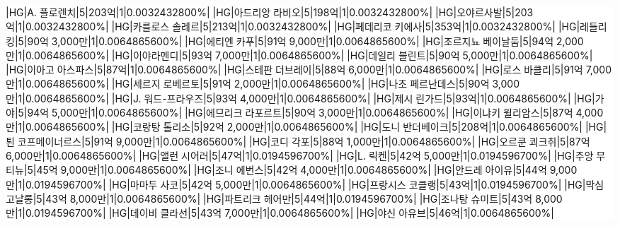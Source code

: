 |HG|A. 플로렌치|5|203억|1|0.0032432800%|
|HG|아드리앙 라비오|5|198억|1|0.0032432800%|
|HG|오야르사발|5|203억|1|0.0032432800%|
|HG|카를로스 솔레르|5|213억|1|0.0032432800%|
|HG|페데리코 키에사|5|353억|1|0.0032432800%|
|HG|레들리 킹|5|90억 3,000만|1|0.0064865600%|
|HG|에티엔 카푸|5|91억 9,000만|1|0.0064865600%|
|HG|조르지뇨 베이날둠|5|94억 2,000만|1|0.0064865600%|
|HG|이야라멘디|5|93억 7,000만|1|0.0064865600%|
|HG|데일리 블린트|5|90억 5,000만|1|0.0064865600%|
|HG|이아고 아스파스|5|87억|1|0.0064865600%|
|HG|스테판 더브레이|5|88억 6,000만|1|0.0064865600%|
|HG|로스 바클리|5|91억 7,000만|1|0.0064865600%|
|HG|세르지 로베르토|5|91억 2,000만|1|0.0064865600%|
|HG|나초 페르난데스|5|90억 3,000만|1|0.0064865600%|
|HG|J. 워드-프라우즈|5|93억 4,000만|1|0.0064865600%|
|HG|제시 린가드|5|93억|1|0.0064865600%|
|HG|가야|5|94억 5,000만|1|0.0064865600%|
|HG|에므리크 라포르트|5|90억 3,000만|1|0.0064865600%|
|HG|이냐키 윌리암스|5|87억 4,000만|1|0.0064865600%|
|HG|코랑탕 톨리소|5|92억 2,000만|1|0.0064865600%|
|HG|도니 반더베이크|5|208억|1|0.0064865600%|
|HG|퇸 코프메이너르스|5|91억 9,000만|1|0.0064865600%|
|HG|코디 각포|5|88억 1,000만|1|0.0064865600%|
|HG|오르쿤 쾨크취|5|87억 6,000만|1|0.0064865600%|
|HG|앨런 시어러|5|47억|1|0.0194596700%|
|HG|L. 릭켄|5|42억 5,000만|1|0.0194596700%|
|HG|주앙 무티뉴|5|45억 9,000만|1|0.0064865600%|
|HG|조니 에번스|5|42억 4,000만|1|0.0064865600%|
|HG|안드레 아이유|5|44억 9,000만|1|0.0194596700%|
|HG|마마두 사코|5|42억 5,000만|1|0.0064865600%|
|HG|프랑시스 코클랭|5|43억|1|0.0194596700%|
|HG|막심 고날롱|5|43억 8,000만|1|0.0064865600%|
|HG|파트리크 헤어만|5|44억|1|0.0194596700%|
|HG|조나탕 슈미트|5|43억 8,000만|1|0.0194596700%|
|HG|데이비 클라선|5|43억 7,000만|1|0.0064865600%|
|HG|야신 아유브|5|46억|1|0.0064865600%|